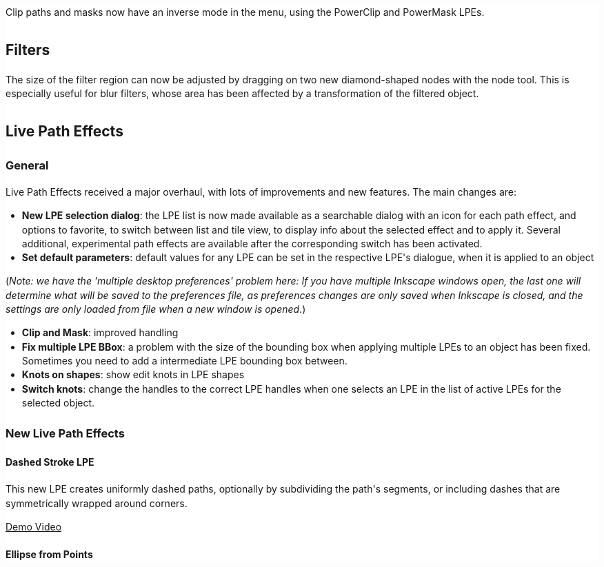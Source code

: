 Clip paths and masks now have an inverse mode in the menu, using the
PowerClip and PowerMask LPEs.

Filters
-------

The size of the filter region can now be adjusted by dragging on two new
diamond-shaped nodes with the node tool. This is especially useful for
blur filters, whose area has been affected by a transformation of the
filtered object.

Live Path Effects
-----------------

### General

Live Path Effects received a major overhaul, with lots of improvements
and new features. The main changes are:

-   **New LPE selection dialog**: the LPE
    list is now made available as a searchable dialog with an icon for
    each path effect, and options to favorite, to switch between list
    and tile view, to display info about the selected effect and to
    apply it. Several additional, experimental path effects are
    available after the corresponding switch has been activated.
-   **Set default parameters**: default values for any LPE can be set in
    the respective LPE's dialogue, when it is applied to an object

(*Note: we have the 'multiple desktop preferences' problem here: If you
have multiple Inkscape windows open, the last one will determine what
will be saved to the preferences file, as preferences changes are only
saved when Inkscape is closed, and the settings are only loaded from
file when a new window is opened.*)

-   **Clip and Mask**: improved handling
-   **Fix multiple LPE BBox**: a problem with the size of the bounding
    box when applying multiple LPEs to an object has been fixed.
    Sometimes you need to add a intermediate LPE bounding box between.
-   **Knots on shapes**: show edit knots in LPE shapes
-   **Switch knots**: change the handles to the correct LPE handles when
    one selects an LPE in the list of active LPEs for the selected
    object.

### New Live Path Effects

#### Dashed Stroke LPE

This new LPE creates uniformly dashed paths, optionally by subdividing
the path's segments, or including dashes that are symmetrically wrapped
around corners.

[Demo Video](https://archive.org/details/dash-stroke-lpe)

#### Ellipse from Points
